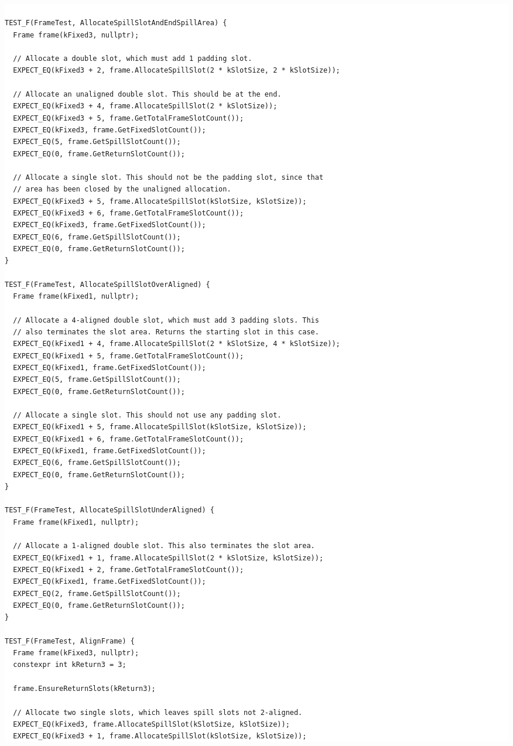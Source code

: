 ```

TEST_F(FrameTest, AllocateSpillSlotAndEndSpillArea) {
  Frame frame(kFixed3, nullptr);

  // Allocate a double slot, which must add 1 padding slot.
  EXPECT_EQ(kFixed3 + 2, frame.AllocateSpillSlot(2 * kSlotSize, 2 * kSlotSize));

  // Allocate an unaligned double slot. This should be at the end.
  EXPECT_EQ(kFixed3 + 4, frame.AllocateSpillSlot(2 * kSlotSize));
  EXPECT_EQ(kFixed3 + 5, frame.GetTotalFrameSlotCount());
  EXPECT_EQ(kFixed3, frame.GetFixedSlotCount());
  EXPECT_EQ(5, frame.GetSpillSlotCount());
  EXPECT_EQ(0, frame.GetReturnSlotCount());

  // Allocate a single slot. This should not be the padding slot, since that
  // area has been closed by the unaligned allocation.
  EXPECT_EQ(kFixed3 + 5, frame.AllocateSpillSlot(kSlotSize, kSlotSize));
  EXPECT_EQ(kFixed3 + 6, frame.GetTotalFrameSlotCount());
  EXPECT_EQ(kFixed3, frame.GetFixedSlotCount());
  EXPECT_EQ(6, frame.GetSpillSlotCount());
  EXPECT_EQ(0, frame.GetReturnSlotCount());
}

TEST_F(FrameTest, AllocateSpillSlotOverAligned) {
  Frame frame(kFixed1, nullptr);

  // Allocate a 4-aligned double slot, which must add 3 padding slots. This
  // also terminates the slot area. Returns the starting slot in this case.
  EXPECT_EQ(kFixed1 + 4, frame.AllocateSpillSlot(2 * kSlotSize, 4 * kSlotSize));
  EXPECT_EQ(kFixed1 + 5, frame.GetTotalFrameSlotCount());
  EXPECT_EQ(kFixed1, frame.GetFixedSlotCount());
  EXPECT_EQ(5, frame.GetSpillSlotCount());
  EXPECT_EQ(0, frame.GetReturnSlotCount());

  // Allocate a single slot. This should not use any padding slot.
  EXPECT_EQ(kFixed1 + 5, frame.AllocateSpillSlot(kSlotSize, kSlotSize));
  EXPECT_EQ(kFixed1 + 6, frame.GetTotalFrameSlotCount());
  EXPECT_EQ(kFixed1, frame.GetFixedSlotCount());
  EXPECT_EQ(6, frame.GetSpillSlotCount());
  EXPECT_EQ(0, frame.GetReturnSlotCount());
}

TEST_F(FrameTest, AllocateSpillSlotUnderAligned) {
  Frame frame(kFixed1, nullptr);

  // Allocate a 1-aligned double slot. This also terminates the slot area.
  EXPECT_EQ(kFixed1 + 1, frame.AllocateSpillSlot(2 * kSlotSize, kSlotSize));
  EXPECT_EQ(kFixed1 + 2, frame.GetTotalFrameSlotCount());
  EXPECT_EQ(kFixed1, frame.GetFixedSlotCount());
  EXPECT_EQ(2, frame.GetSpillSlotCount());
  EXPECT_EQ(0, frame.GetReturnSlotCount());
}

TEST_F(FrameTest, AlignFrame) {
  Frame frame(kFixed3, nullptr);
  constexpr int kReturn3 = 3;

  frame.EnsureReturnSlots(kReturn3);

  // Allocate two single slots, which leaves spill slots not 2-aligned.
  EXPECT_EQ(kFixed3, frame.AllocateSpillSlot(kSlotSize, kSlotSize));
  EXPECT_EQ(kFixed3 + 1, frame.AllocateSpillSlot(kSlotSize, kSlotSize));

```